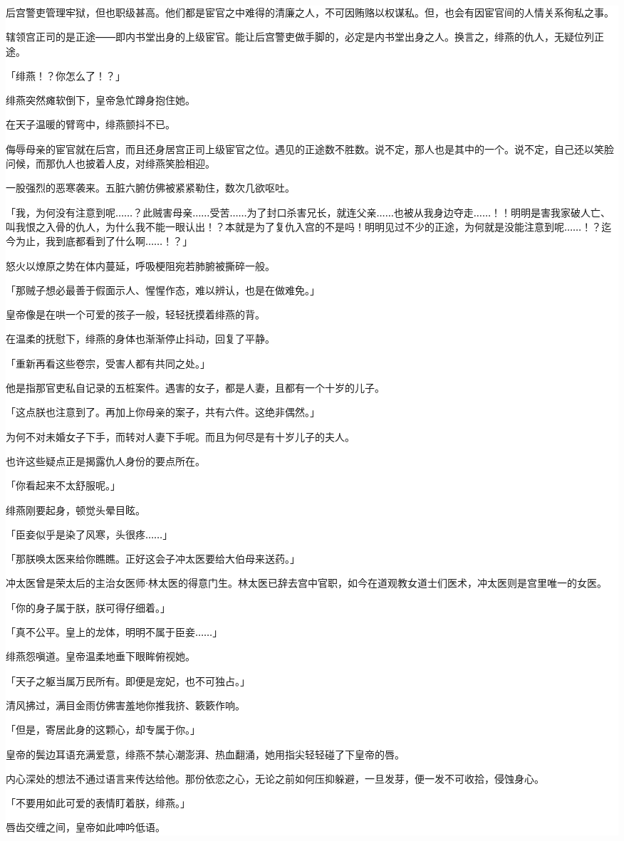 后宫警吏管理牢狱，但也职级甚高。他们都是宦官之中难得的清廉之人，不可因贿赂以权谋私。但，也会有因宦官间的人情关系徇私之事。

辖领宫正司的是正途——即内书堂出身的上级宦官。能让后宫警吏做手脚的，必定是内书堂出身之人。换言之，绯燕的仇人，无疑位列正途。

「绯燕！？你怎么了！？」

绯燕突然瘫软倒下，皇帝急忙蹲身抱住她。

在天子温暖的臂弯中，绯燕颤抖不已。

侮辱母亲的宦官就在后宫，而且还身居宫正司上级宦官之位。遇见的正途数不胜数。说不定，那人也是其中的一个。说不定，自己还以笑脸问候，而那仇人也披着人皮，对绯燕笑脸相迎。

一股强烈的恶寒袭来。五脏六腑仿佛被紧紧勒住，数次几欲呕吐。

「我，为何没有注意到呢……？此贼害母亲……受苦……为了封口杀害兄长，就连父亲……也被从我身边夺走……！！明明是害我家破人亡、叫我恨之入骨的仇人，为什么我不能一眼认出！？本就是为了复仇入宫的不是吗！明明见过不少的正途，为何就是没能注意到呢……！？迄今为止，我到底都看到了什么啊……！？」

怒火以燎原之势在体内蔓延，呼吸梗阻宛若肺腑被撕碎一般。

「那贼子想必最善于假面示人、惺惺作态，难以辨认，也是在做难免。」

皇帝像是在哄一个可爱的孩子一般，轻轻抚摸着绯燕的背。

在温柔的抚慰下，绯燕的身体也渐渐停止抖动，回复了平静。

「重新再看这些卷宗，受害人都有共同之处。」

他是指那官吏私自记录的五桩案件。遇害的女子，都是人妻，且都有一个十岁的儿子。

「这点朕也注意到了。再加上你母亲的案子，共有六件。这绝非偶然。」

为何不对未婚女子下手，而转对人妻下手呢。而且为何尽是有十岁儿子的夫人。

也许这些疑点正是揭露仇人身份的要点所在。

「你看起来不太舒服呢。」

绯燕刚要起身，顿觉头晕目眩。

「臣妾似乎是染了风寒，头很疼……」

「那朕唤太医来给你瞧瞧。正好这会子冲太医要给大伯母来送药。」

冲太医曾是荣太后的主治女医师·林太医的得意门生。林太医已辞去宫中官职，如今在道观教女道士们医术，冲太医则是宫里唯一的女医。

「你的身子属于朕，朕可得仔细着。」

「真不公平。皇上的龙体，明明不属于臣妾……」

绯燕怨嗔道。皇帝温柔地垂下眼眸俯视她。

「天子之躯当属万民所有。即便是宠妃，也不可独占。」

清风拂过，满目金雨仿佛害羞地你推我挤、簌簌作响。

「但是，寄居此身的这颗心，却专属于你。」

皇帝的鬓边耳语充满爱意，绯燕不禁心潮澎湃、热血翻涌，她用指尖轻轻碰了下皇帝的唇。

内心深处的想法不通过语言来传达给他。那份依恋之心，无论之前如何压抑躲避，一旦发芽，便一发不可收拾，侵蚀身心。

「不要用如此可爱的表情盯着朕，绯燕。」

唇齿交缠之间，皇帝如此呻吟低语。
